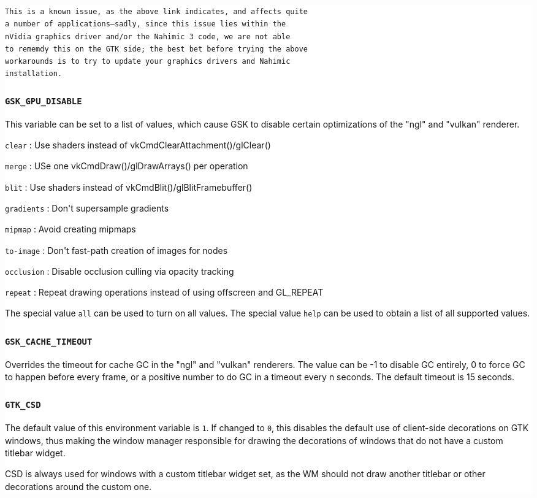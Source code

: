     This is a known issue, as the above link indicates, and affects quite
    a number of applications—sadly, since this issue lies within the
    nVidia graphics driver and/or the Nahimic 3 code, we are not able
    to rememdy this on the GTK side; the best bet before trying the above
    workarounds is to try to update your graphics drivers and Nahimic
    installation.


### `GSK_GPU_DISABLE`

This variable can be set to a list of values, which cause GSK to
disable certain optimizations of the "ngl" and "vulkan" renderer.

`clear`
: Use shaders instead of vkCmdClearAttachment()/glClear()

`merge`
: USe one vkCmdDraw()/glDrawArrays() per operation

`blit`
: Use shaders instead of vkCmdBlit()/glBlitFramebuffer()

`gradients`
: Don't supersample gradients

`mipmap`
: Avoid creating mipmaps

`to-image`
: Don't fast-path creation of images for nodes

`occlusion`
: Disable occlusion culling via opacity tracking

`repeat`
: Repeat drawing operations instead of using offscreen and GL_REPEAT

The special value `all` can be used to turn on all values. The special
value `help` can be used to obtain a list of all supported values.

### `GSK_CACHE_TIMEOUT`

Overrides the timeout for cache GC in the "ngl" and "vulkan" renderers.
The value can be -1 to disable GC entirely, 0 to force GC to happen
before every frame, or a positive number to do GC in a timeout every
n seconds. The default timeout is 15 seconds.

### `GTK_CSD`

The default value of this environment variable is `1`. If changed
to `0`, this disables the default use of client-side decorations
on GTK windows, thus making the window manager responsible for
drawing the decorations of windows that do not have a custom
titlebar widget.

CSD is always used for windows with a custom titlebar widget set,
as the WM should not draw another titlebar or other decorations
around the custom one.
